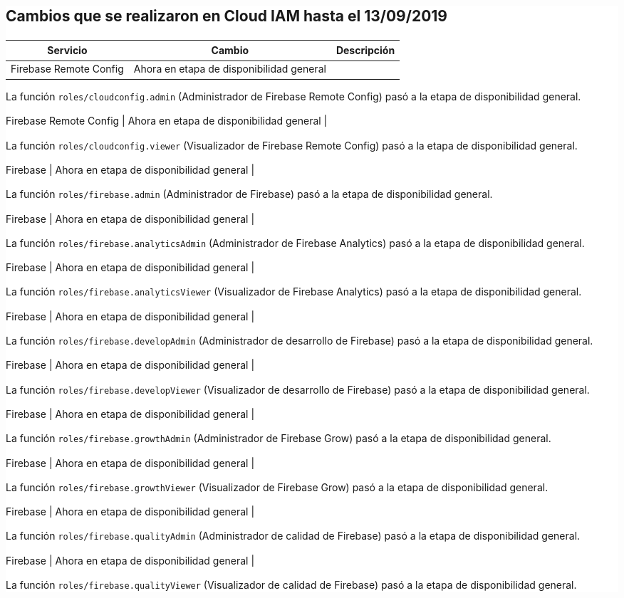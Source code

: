   
##  Cambios que se realizaron en Cloud IAM hasta el 13/09/2019

Servicio  |  Cambio  |  Descripción  
---|---|---  
Firebase Remote Config  |  Ahora en etapa de disponibilidad general  |

La función ` roles/cloudconfig.admin ` (Administrador de Firebase Remote
Config) pasó a la etapa de disponibilidad general.  
  
Firebase Remote Config  |  Ahora en etapa de disponibilidad general  |

La función ` roles/cloudconfig.viewer ` (Visualizador de Firebase Remote
Config) pasó a la etapa de disponibilidad general.  
  
Firebase  |  Ahora en etapa de disponibilidad general  |

La función ` roles/firebase.admin ` (Administrador de Firebase) pasó a la
etapa de disponibilidad general.  
  
Firebase  |  Ahora en etapa de disponibilidad general  |

La función ` roles/firebase.analyticsAdmin ` (Administrador de Firebase
Analytics) pasó a la etapa de disponibilidad general.  
  
Firebase  |  Ahora en etapa de disponibilidad general  |

La función ` roles/firebase.analyticsViewer ` (Visualizador de Firebase
Analytics) pasó a la etapa de disponibilidad general.  
  
Firebase  |  Ahora en etapa de disponibilidad general  |

La función ` roles/firebase.developAdmin ` (Administrador de desarrollo de
Firebase) pasó a la etapa de disponibilidad general.  
  
Firebase  |  Ahora en etapa de disponibilidad general  |

La función ` roles/firebase.developViewer ` (Visualizador de desarrollo de
Firebase) pasó a la etapa de disponibilidad general.  
  
Firebase  |  Ahora en etapa de disponibilidad general  |

La función ` roles/firebase.growthAdmin ` (Administrador de Firebase Grow)
pasó a la etapa de disponibilidad general.  
  
Firebase  |  Ahora en etapa de disponibilidad general  |

La función ` roles/firebase.growthViewer ` (Visualizador de Firebase Grow)
pasó a la etapa de disponibilidad general.  
  
Firebase  |  Ahora en etapa de disponibilidad general  |

La función ` roles/firebase.qualityAdmin ` (Administrador de calidad de
Firebase) pasó a la etapa de disponibilidad general.  
  
Firebase  |  Ahora en etapa de disponibilidad general  |

La función ` roles/firebase.qualityViewer ` (Visualizador de calidad de
Firebase) pasó a la etapa de disponibilidad general.  
  